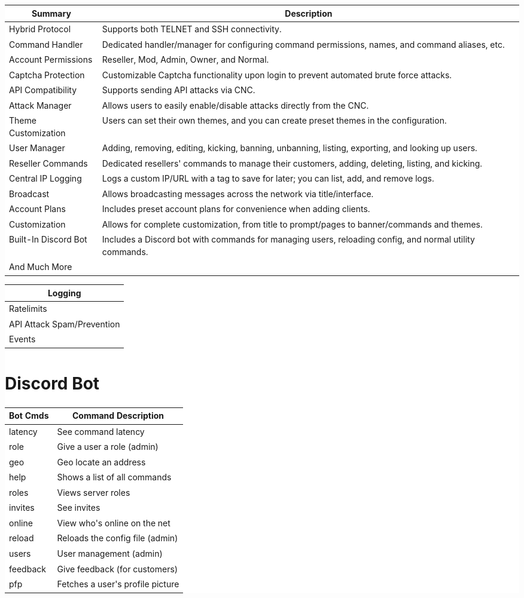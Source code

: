 | Summary                  | Description                                                                                             |
|--------------------------|---------------------------------------------------------------------------------------------------------|
| Hybrid Protocol          | Supports both TELNET and SSH connectivity.                                                              |
| Command Handler          | Dedicated handler/manager for configuring command permissions, names, and command aliases, etc.         |
| Account Permissions      | Reseller, Mod, Admin, Owner, and Normal.                                                                |
| Captcha Protection       | Customizable Captcha functionality upon login to prevent automated brute force attacks.                 |
| API Compatibility        | Supports sending API attacks via CNC.                                                                   |
| Attack Manager           | Allows users to easily enable/disable attacks directly from the CNC.                                    |
| Theme Customization      | Users can set their own themes, and you can create preset themes in the configuration.                  |
| User Manager             | Adding, removing, editing, kicking, banning, unbanning, listing, exporting, and looking up users.       |
| Reseller Commands        | Dedicated resellers' commands to manage their customers, adding, deleting, listing, and kicking.        |
| Central IP Logging       | Logs a custom IP/URL with a tag to save for later; you can list, add, and remove logs.                  |
| Broadcast                | Allows broadcasting messages across the network via title/interface.                                    |
| Account Plans            | Includes preset account plans for convenience when adding clients.                                      |
| Customization            | Allows for complete customization, from title to prompt/pages to banner/commands and themes.            |
| Built-In Discord Bot     | Includes a Discord bot with commands for managing users, reloading config, and normal utility commands. |
| And Much More            |                                                                                                         |



| **Logging**     |
|-----------------|
|  Ratelimits    |
|  API Attack Spam/Prevention |
|  Events        |





# Discord Bot

    
| Bot Cmds  | Command Description                |
|-----------|------------------------------------|
| latency   | See command latency                |
| role      | Give a user a role (admin)         |
| geo       | Geo locate an address              |
| help      | Shows a list of all commands       |
| roles     | Views server roles                 |
| invites   | See invites                        |
| online    | View who's online on the net       |
| reload    | Reloads the config file (admin)    |
| users     | User management (admin)            |
| feedback  | Give feedback (for customers)      |
| pfp       | Fetches a user's profile picture   |